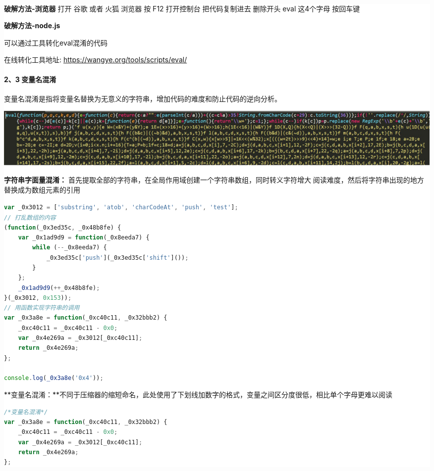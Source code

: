 **破解方法-浏览器**
打开 谷歌 或者 火狐 浏览器
按 F12 打开控制台
把代码复制进去
删除开头 eval 这4个字母
按回车键

**破解方法-node.js**

可以通过工具转化eval混淆的代码

在线转化工具地址: https://wangye.org/tools/scripts/eval/

#### 2、3 变量名混淆

变量名混淆是指将变量名替换为无意义的字符串，增加代码的难度和防止代码的逆向分析。

![image-20191225190701061](assets/image-20191225190701061-1599553756217.png)

**字符串字面量混淆：** 首先提取全部的字符串，在全局作用域创建一个字符串数组，同时转义字符增大 阅读难度，然后将字符串出现的地方替换成为数组元素的引用

```JavaScript
var _0x3012 = ['substring', 'atob', 'charCodeAt', 'push', 'test'];
// 打乱数组的内容
(function(_0x3ed35c, _0x48b8fe) {
    var _0x1ad9d9 = function(_0x8eeda7) {
        while (--_0x8eeda7) {
            _0x3ed35c['push'](_0x3ed35c['shift']());
        }
    };
    _0x1ad9d9(++_0x48b8fe);
}(_0x3012, 0x153));
// 用函数实现字符串的调用
var _0x3a8e = function(_0xc40c11, _0x32bbb2) {
    _0xc40c11 = _0xc40c11 - 0x0;
    var _0x4e269a = _0x3012[_0xc40c11];
    return _0x4e269a;
};

console.log(_0x3a8e('0x4'));
```

**变量名混淆：**不同于压缩器的缩短命名，此处使用了下划线加数字的格式，变量之间区分度很低，相比单个字母更难以阅读

```JavaScript
/*变量名混淆*/
var _0x3a8e = function(_0xc40c11, _0x32bbb2) {
    _0xc40c11 = _0xc40c11 - 0x0;
    var _0x4e269a = _0x3012[_0xc40c11];
    return _0x4e269a;
};
```
